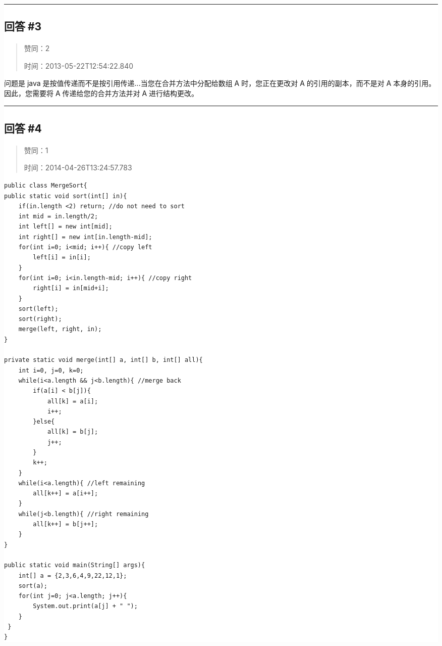 * * *

## 回答 #3

> 赞同：2
> 
> 时间：2013-05-22T12:54:22.840

问题是 java 是按值传递而不是按引用传递...当您在合并方法中分配给数组 A 时，您正在更改对 A 的引用的副本，而不是对 A 本身的引用。因此，您需要将 A 传递给您的合并方法并对 A 进行结构更改。

* * *

## 回答 #4

> 赞同：1
> 
> 时间：2014-04-26T13:24:57.783

```
public class MergeSort{
public static void sort(int[] in){
    if(in.length <2) return; //do not need to sort
    int mid = in.length/2;
    int left[] = new int[mid];
    int right[] = new int[in.length-mid];
    for(int i=0; i<mid; i++){ //copy left
        left[i] = in[i];
    }
    for(int i=0; i<in.length-mid; i++){ //copy right
        right[i] = in[mid+i];
    }
    sort(left);
    sort(right);
    merge(left, right, in);
}

private static void merge(int[] a, int[] b, int[] all){
    int i=0, j=0, k=0;
    while(i<a.length && j<b.length){ //merge back
        if(a[i] < b[j]){
            all[k] = a[i];
            i++;
        }else{
            all[k] = b[j];
            j++;
        }
        k++;
    }
    while(i<a.length){ //left remaining
        all[k++] = a[i++];
    }
    while(j<b.length){ //right remaining
        all[k++] = b[j++];
    }
}

public static void main(String[] args){
    int[] a = {2,3,6,4,9,22,12,1};
    sort(a);    
    for(int j=0; j<a.length; j++){
        System.out.print(a[j] + " ");
    }   
 }
} 
```